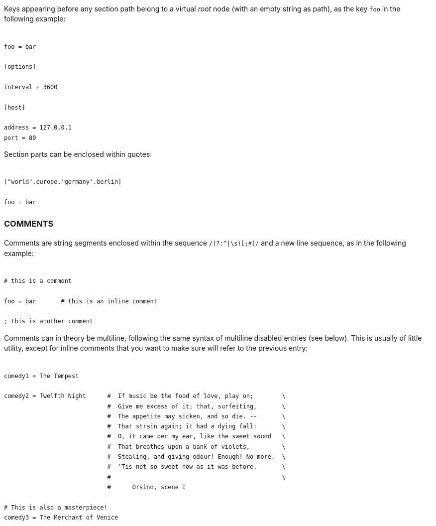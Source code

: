Keys appearing before any section path belong to a virtual _root_ node (with an empty string as path), as the key `foo` in the following example:

~~~~~~~~~~~~~~~~~~~{.ini}

foo = bar

[options]

interval = 3600

[host]

address = 127.0.0.1
port = 80

~~~~~~~~~~~~~~~~~~~

Section parts can be enclosed within quotes:

~~~~~~~~~~~~~~~~~~~~~~~~~~~~~~~~~{.ini}

["world".europe.'germany'.berlin]

foo = bar

~~~~~~~~~~~~~~~~~~~~~~~~~~~~~~~~~

### COMMENTS

Comments are string segments enclosed within the sequence `/(?:^|\s)[;#]/` and a new line sequence, as in the following example:

~~~~~~~~~~~~~~~~~~~~~~~~~~~~~~~~~~~~~~~~~~{.ini}

# this is a comment

foo = bar       # this is an inline comment

; this is another comment

~~~~~~~~~~~~~~~~~~~~~~~~~~~~~~~~~~~~~~~~~~

Comments can in theory be multiline, following the same syntax of multiline disabled entries (see below). This is usually of little utility, except for inline comments that you want to make sure will refer to the previous entry:

~~~~~~~~~~~~~~~~~~~~~~~~~~~~~~~~~~~~~~~~~~~~~~~~~~~~~~~~~~~~~~~~~~~~~~~~~~~~~~~~~~{.ini}

comedy1 = The Tempest

comedy2 = Twelfth Night      #  If music be the food of love, play on;        \
                             #  Give me excess of it; that, surfeiting,       \
                             #  The appetite may sicken, and so die. --       \
                             #  That strain again; it had a dying fall:       \
                             #  O, it came oer my ear, like the sweet sound   \
                             #  That breathes upon a bank of violets,         \
                             #  Stealing, and giving odour! Enough! No more.  \
                             #  'Tis not so sweet now as it was before.       \
                             #                                                \
                             #      Orsino, scene I

# This is also a masterpiece!
comedy3 = The Merchant of Venice

~~~~~~~~~~~~~~~~~~~~~~~~~~~~~~~~~~~~~~~~~~~~~~~~~~~~~~~~~~~~~~~~~~~~~~~~~~~~~~~~~~

